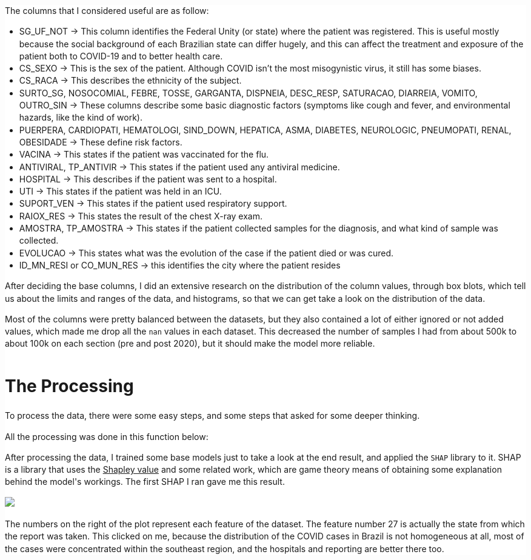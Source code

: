 The columns that I considered useful are as follow:

- SG_UF_NOT -> This column identifies the Federal Unity (or state) where the patient was registered. This is useful mostly because the social background of each Brazilian state can differ hugely, and this can affect the treatment and exposure of the patient both to COVID-19 and to better health care.
- CS_SEXO -> This is the sex of the patient. Although COVID isn’t the most misogynistic virus, it still has some biases.
- CS_RACA -> This describes the ethnicity of the subject.
- SURTO_SG, NOSOCOMIAL, FEBRE, TOSSE, GARGANTA, DISPNEIA, DESC_RESP, SATURACAO, DIARREIA, VOMITO, OUTRO_SIN -> These columns describe some basic diagnostic factors (symptoms like cough and fever, and environmental hazards, like the kind of work).
- PUERPERA, CARDIOPATI, HEMATOLOGI, SIND_DOWN, HEPATICA, ASMA, DIABETES, NEUROLOGIC, PNEUMOPATI, RENAL, OBESIDADE -> These define risk factors.
- VACINA -> This states if the patient was vaccinated for the flu.
- ANTIVIRAL, TP_ANTIVIR -> This states if the patient used any antiviral medicine.
- HOSPITAL -> This describes if the patient was sent to a hospital.
- UTI -> This states if the patient was held in an ICU.
- SUPORT_VEN -> This states if the patient used respiratory support.
- RAIOX_RES -> This states the result of the chest X-ray exam.
- AMOSTRA, TP_AMOSTRA -> This states if the patient collected samples for the diagnosis, and what kind of sample was collected.
- EVOLUCAO -> This states what was the evolution of the case if the patient died or was cured.
- ID_MN_RESI or CO_MUN_RES -> this identifies the city where the patient resides

After deciding the base columns, I did an extensive research on the distribution of the column values, through box blots, which tell us about the limits and ranges of the data, and histograms, so that we can get take a look on the distribution of the data.

Most of the columns were pretty balanced between the datasets, but they also contained a lot of either ignored or not added values, which made me drop all the `nan` values in each dataset. This decreased the number of samples I had from about 500k to about 100k on each section (pre and post 2020), but it should make the model more reliable.

# The Processing

To process the data, there were some easy steps, and some steps that asked for some deeper thinking.

All the processing was done in this function below:

<script src="https://gist.github.com/ptcar2009/1c64be03a3710f20699269927edc89f7.js"></script>

After processing the data, I trained some base models just to take a look at the end result, and applied the `SHAP` library to it. SHAP is a library that uses the [Shapley value](https://en.wikipedia.org/wiki/Shapley_value) and some related work, which are game theory means of obtaining some explanation behind the model's workings. The first SHAP I ran gave me this result.

![](/home/ptcar/projetos/udacity-capstone/img/shap_before.jpeg)

The numbers on the right of the plot represent each feature of the dataset. The feature number 27 is actually the state from which the report was taken. This clicked on me, because the distribution of the COVID cases in Brazil is not homogeneous at all, most of the cases were concentrated within the southeast region, and the hospitals and reporting are better there too.
